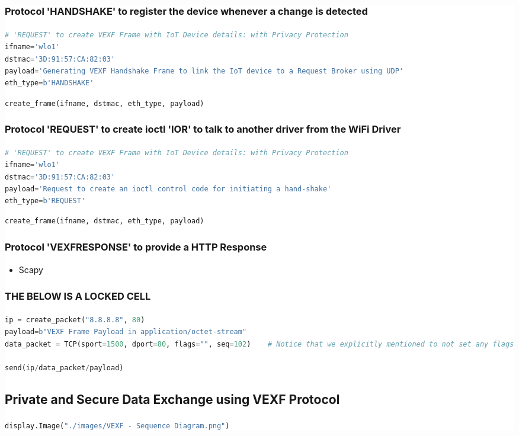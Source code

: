 ### Protocol 'HANDSHAKE' to register the device whenever a change is detected


```python
# 'REQUEST' to create VEXF Frame with IoT Device details: with Privacy Protection
ifname='wlo1'
dstmac='3D:91:57:CA:82:03'
payload='Generating VEXF Handshake Frame to link the IoT device to a Request Broker using UDP'
eth_type=b'HANDSHAKE'
```


```python
create_frame(ifname, dstmac, eth_type, payload)
```

### Protocol 'REQUEST' to create ioctl 'IOR' to talk to another driver from the WiFi Driver


```python
# 'REQUEST' to create VEXF Frame with IoT Device details: with Privacy Protection
ifname='wlo1'
dstmac='3D:91:57:CA:82:03'
payload='Request to create an ioctl control code for initiating a hand-shake'
eth_type=b'REQUEST'
```


```python
create_frame(ifname, dstmac, eth_type, payload)
```

### Protocol 'VEXFRESPONSE' to provide a HTTP Response

* Scapy

### THE BELOW IS A LOCKED CELL


```python
ip = create_packet("8.8.8.8", 80)
payload=b"VEXF Frame Payload in application/octet-stream"
data_packet = TCP(sport=1500, dport=80, flags="", seq=102)    # Notice that we explicitly mentioned to not set any flags

send(ip/data_packet/payload)
```

## **Private and Secure Data Exchange using VEXF Protocol**


```python
display.Image("./images/VEXF - Sequence Diagram.png")
```

